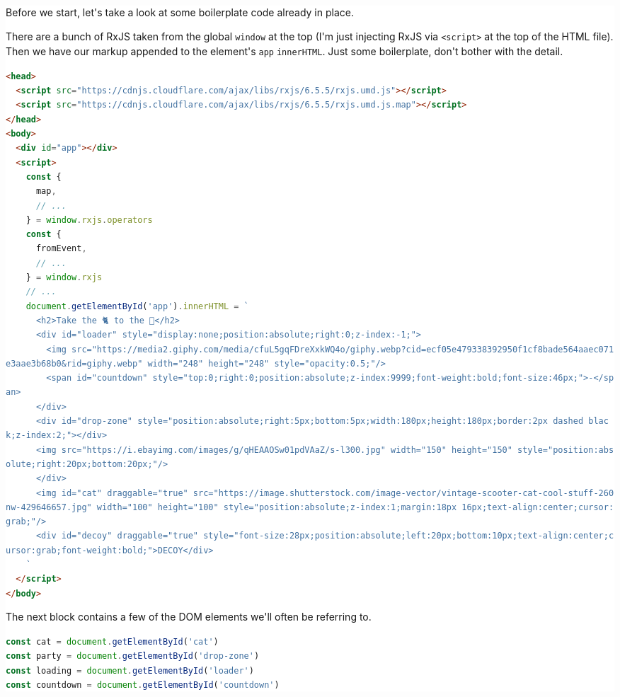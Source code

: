 Before we start, let's take a look at some boilerplate code already in place.

There are a bunch of RxJS taken from the global `window` at the top (I'm just injecting RxJS via `<script>` at the top of the HTML file). Then we have our markup appended to the element's `app` `innerHTML`. Just some boilerplate, don't bother with the detail.

```html
<head>
  <script src="https://cdnjs.cloudflare.com/ajax/libs/rxjs/6.5.5/rxjs.umd.js"></script>
  <script src="https://cdnjs.cloudflare.com/ajax/libs/rxjs/6.5.5/rxjs.umd.js.map"></script>
</head>
<body>
  <div id="app"></div>
  <script>
    const {
      map,
      // ...
    } = window.rxjs.operators
    const {
      fromEvent,
      // ...
    } = window.rxjs
    // ...
    document.getElementById('app').innerHTML = `
      <h2>Take the 🐈 to the 🎉</h2>
      <div id="loader" style="display:none;position:absolute;right:0;z-index:-1;">
        <img src="https://media2.giphy.com/media/cfuL5gqFDreXxkWQ4o/giphy.webp?cid=ecf05e479338392950f1cf8bade564aaec071e3aae3b68b0&rid=giphy.webp" width="248" height="248" style="opacity:0.5;"/>
        <span id="countdown" style="top:0;right:0;position:absolute;z-index:9999;font-weight:bold;font-size:46px;">-</span>
      </div>
      <div id="drop-zone" style="position:absolute;right:5px;bottom:5px;width:180px;height:180px;border:2px dashed black;z-index:2;"></div>
      <img src="https://i.ebayimg.com/images/g/qHEAAOSw01pdVAaZ/s-l300.jpg" width="150" height="150" style="position:absolute;right:20px;bottom:20px;"/>
      </div>
      <img id="cat" draggable="true" src="https://image.shutterstock.com/image-vector/vintage-scooter-cat-cool-stuff-260nw-429646657.jpg" width="100" height="100" style="position:absolute;z-index:1;margin:18px 16px;text-align:center;cursor:grab;"/>
      <div id="decoy" draggable="true" style="font-size:28px;position:absolute;left:20px;bottom:10px;text-align:center;cursor:grab;font-weight:bold;">DECOY</div>
    `
  </script>
</body>
```

The next block contains a few of the DOM elements we'll often be referring to.

```javascript
const cat = document.getElementById('cat')
const party = document.getElementById('drop-zone')
const loading = document.getElementById('loader')
const countdown = document.getElementById('countdown')
```
